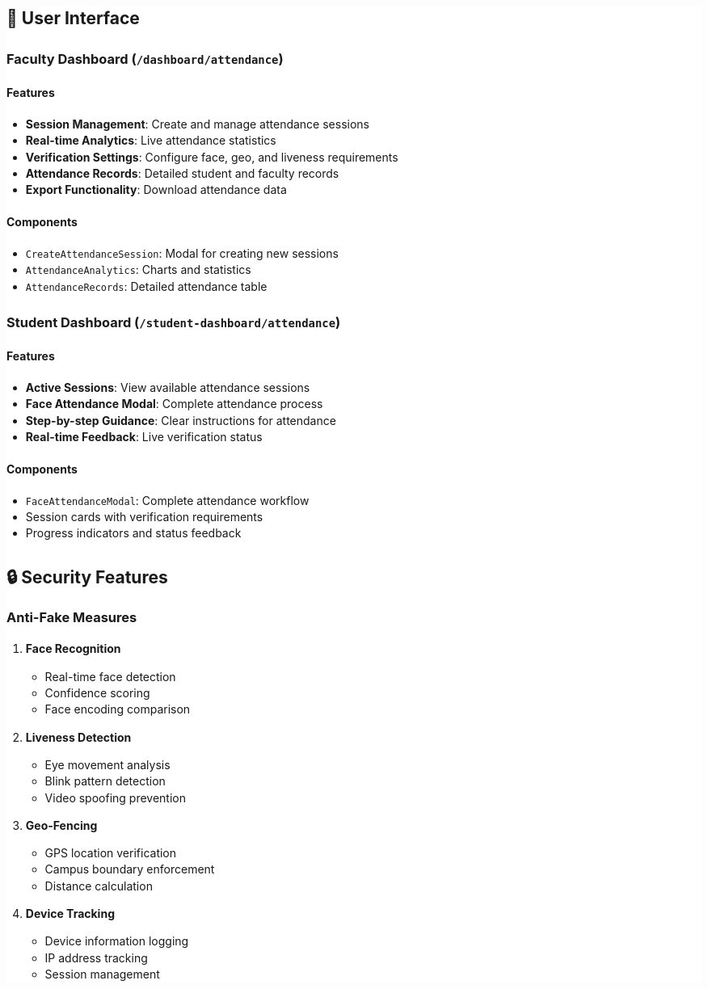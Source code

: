## 🎨 User Interface

### Faculty Dashboard (`/dashboard/attendance`)

#### Features
- **Session Management**: Create and manage attendance sessions
- **Real-time Analytics**: Live attendance statistics
- **Verification Settings**: Configure face, geo, and liveness requirements
- **Attendance Records**: Detailed student and faculty records
- **Export Functionality**: Download attendance data

#### Components
- `CreateAttendanceSession`: Modal for creating new sessions
- `AttendanceAnalytics`: Charts and statistics
- `AttendanceRecords`: Detailed attendance table

### Student Dashboard (`/student-dashboard/attendance`)

#### Features
- **Active Sessions**: View available attendance sessions
- **Face Attendance Modal**: Complete attendance process
- **Step-by-step Guidance**: Clear instructions for attendance
- **Real-time Feedback**: Live verification status

#### Components
- `FaceAttendanceModal`: Complete attendance workflow
- Session cards with verification requirements
- Progress indicators and status feedback

## 🔒 Security Features

### Anti-Fake Measures

1. **Face Recognition**
   - Real-time face detection
   - Confidence scoring
   - Face encoding comparison

2. **Liveness Detection**
   - Eye movement analysis
   - Blink pattern detection
   - Video spoofing prevention

3. **Geo-Fencing**
   - GPS location verification
   - Campus boundary enforcement
   - Distance calculation

4. **Device Tracking**
   - Device information logging
   - IP address tracking
   - Session management
